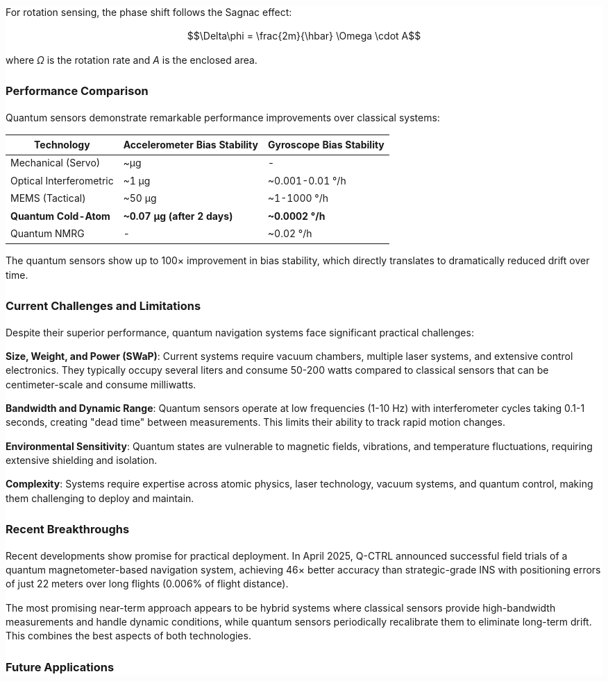 For rotation sensing, the phase shift follows the Sagnac effect:

$$\Delta\phi = \frac{2m}{\hbar} \Omega \cdot A$$

where $\Omega$ is the rotation rate and $A$ is the enclosed area.

### Performance Comparison

Quantum sensors demonstrate remarkable performance improvements over classical systems:

| Technology | Accelerometer Bias Stability | Gyroscope Bias Stability |
|------------|------------------------------|---------------------------|
| Mechanical (Servo) | ~μg | - |
| Optical Interferometric | ~1 μg | ~0.001-0.01 °/h |
| MEMS (Tactical) | ~50 μg | ~1-1000 °/h |
| **Quantum Cold-Atom** | **~0.07 μg (after 2 days)** | **~0.0002 °/h** |
| Quantum NMRG | - | ~0.02 °/h |

The quantum sensors show up to 100× improvement in bias stability, which directly translates to dramatically reduced drift over time.

### Current Challenges and Limitations

Despite their superior performance, quantum navigation systems face significant practical challenges:

**Size, Weight, and Power (SWaP)**: Current systems require vacuum chambers, multiple laser systems, and extensive control electronics. They typically occupy several liters and consume 50-200 watts compared to classical sensors that can be centimeter-scale and consume milliwatts.

**Bandwidth and Dynamic Range**: Quantum sensors operate at low frequencies (1-10 Hz) with interferometer cycles taking 0.1-1 seconds, creating "dead time" between measurements. This limits their ability to track rapid motion changes.

**Environmental Sensitivity**: Quantum states are vulnerable to magnetic fields, vibrations, and temperature fluctuations, requiring extensive shielding and isolation.

**Complexity**: Systems require expertise across atomic physics, laser technology, vacuum systems, and quantum control, making them challenging to deploy and maintain.

### Recent Breakthroughs

Recent developments show promise for practical deployment. In April 2025, Q-CTRL announced successful field trials of a quantum magnetometer-based navigation system, achieving 46× better accuracy than strategic-grade INS with positioning errors of just 22 meters over long flights (0.006% of flight distance).

The most promising near-term approach appears to be hybrid systems where classical sensors provide high-bandwidth measurements and handle dynamic conditions, while quantum sensors periodically recalibrate them to eliminate long-term drift. This combines the best aspects of both technologies.

### Future Applications
